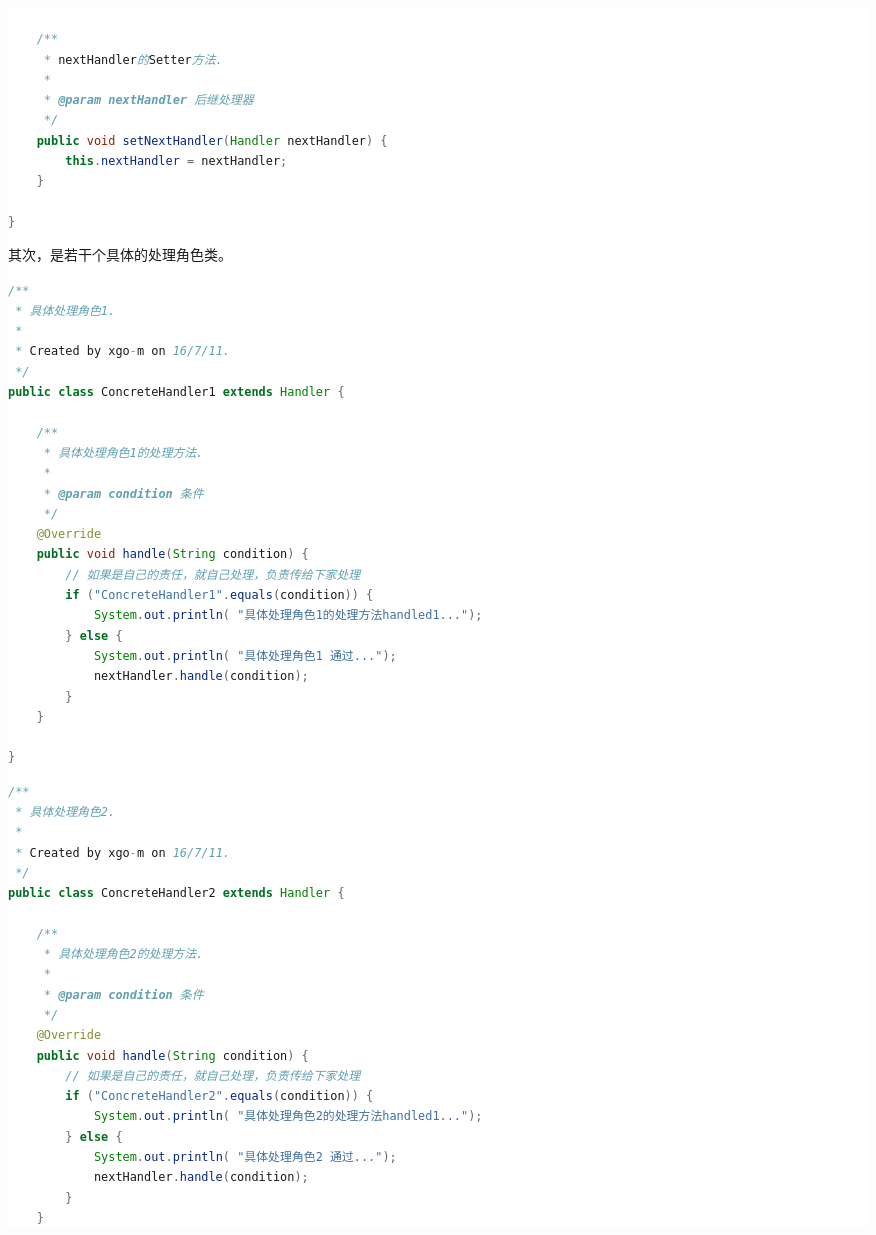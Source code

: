 ```java

    /**
     * nextHandler的Setter方法.
     *
     * @param nextHandler 后继处理器
     */
    public void setNextHandler(Handler nextHandler) {
        this.nextHandler = nextHandler;
    }

}
```

其次，是若干个具体的处理角色类。

```java
/**
 * 具体处理角色1.
 *
 * Created by xgo-m on 16/7/11.
 */
public class ConcreteHandler1 extends Handler {

    /**
     * 具体处理角色1的处理方法.
     *
     * @param condition 条件
     */
    @Override
    public void handle(String condition) {
        // 如果是自己的责任，就自己处理，负责传给下家处理
        if ("ConcreteHandler1".equals(condition)) {
            System.out.println( "具体处理角色1的处理方法handled1...");
        } else {
            System.out.println( "具体处理角色1 通过...");
            nextHandler.handle(condition);
        }
    }

}
```

```java
/**
 * 具体处理角色2.
 *
 * Created by xgo-m on 16/7/11.
 */
public class ConcreteHandler2 extends Handler {

    /**
     * 具体处理角色2的处理方法.
     *
     * @param condition 条件
     */
    @Override
    public void handle(String condition) {
        // 如果是自己的责任，就自己处理，负责传给下家处理
        if ("ConcreteHandler2".equals(condition)) {
            System.out.println( "具体处理角色2的处理方法handled1...");
        } else {
            System.out.println( "具体处理角色2 通过...");
            nextHandler.handle(condition);
        }
    }
```
